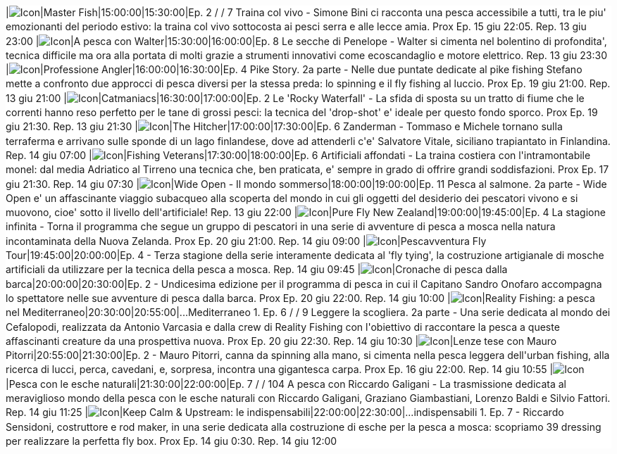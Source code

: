 |![Icon](https://guidatv.sky.it/uuid/7ab1de7e-95d4-429b-a59a-5a9502bfcfd5/cover?md5ChecksumParam=10a7d5060366e350b1ed23960efcb343)|Master Fish|15:00:00|15:30:00|Ep. 2 / / 7 Traina col vivo - Simone Bini ci racconta una pesca accessibile a tutti, tra le piu&#039; emozionanti del periodo estivo: la traina col vivo sottocosta ai pesci serra e alle lecce amia. Prox Ep. 15 giu 22:05. Rep. 13 giu 23:00
|![Icon](https://guidatv.sky.it/uuid/29267d7a-8987-43ff-b046-5273efe61827/cover?md5ChecksumParam=268f397fd52becd674b0b1a78389efde)|A pesca con Walter|15:30:00|16:00:00|Ep. 8 Le secche di Penelope - Walter si cimenta nel bolentino di profondita&#039;, tecnica difficile ma ora alla portata di molti grazie a strumenti innovativi come ecoscandaglio e motore elettrico. Rep. 13 giu 23:30
|![Icon](https://guidatv.sky.it/uuid/77301cce-99ef-4763-bb64-446615921b09/cover?md5ChecksumParam=c8abcb4cf9c8ee1db8d0d3ae316ea2c3)|Professione Angler|16:00:00|16:30:00|Ep. 4 Pike Story. 2a parte - Nelle due puntate dedicate al pike fishing Stefano mette a confronto due approcci di pesca diversi per la stessa preda: lo spinning e il fly fishing al luccio. Prox Ep. 19 giu 21:00. Rep. 13 giu 21:00
|![Icon](https://guidatv.sky.it/uuid/dce1d025-953b-49ba-960a-79040e90cb05/cover?md5ChecksumParam=2e532b07719ed5258f0bc1b89a878470)|Catmaniacs|16:30:00|17:00:00|Ep. 2 Le &#039;Rocky Waterfall&#039; - La sfida di sposta su un tratto di fiume che le correnti hanno reso perfetto per le tane di grossi pesci: la tecnica del &#039;drop-shot&#039; e&#039; ideale per questo fondo sporco. Prox Ep. 19 giu 21:30. Rep. 13 giu 21:30
|![Icon](https://guidatv.sky.it/uuid/356755bb-28c4-4b3f-9210-a1d5b329e652/cover?md5ChecksumParam=05cccb0defe5936772911f5f056ae898)|The Hitcher|17:00:00|17:30:00|Ep. 6 Zanderman - Tommaso e Michele tornano sulla terraferma e arrivano sulle sponde di un lago finlandese, dove ad attenderli c&#039;e&#039; Salvatore Vitale, siciliano trapiantato in Finlandina. Rep. 14 giu 07:00
|![Icon](https://guidatv.sky.it/uuid/0f610363-276f-4cc2-816d-2fb23e2f481e/cover?md5ChecksumParam=eda71f2f646be1cd4ba6a1a28bbf88f7)|Fishing Veterans|17:30:00|18:00:00|Ep. 6 Artificiali affondati - La traina costiera con l&#039;intramontabile monel: dal media Adriatico al Tirreno una tecnica che, ben praticata, e&#039; sempre in grado di offrire grandi soddisfazioni. Prox Ep. 17 giu 21:30. Rep. 14 giu 07:30
|![Icon](https://guidatv.sky.it/uuid/8de3dea5-9e93-49cf-846f-a37f708aae15/cover?md5ChecksumParam=ee78faea516326eabdbd210f552431d2)|Wide Open - Il mondo sommerso|18:00:00|19:00:00|Ep. 11 Pesca al salmone. 2a parte - Wide Open e&#039; un affascinante viaggio subacqueo alla scoperta del mondo in cui gli oggetti del desiderio dei pescatori vivono e si muovono, cioe&#039; sotto il livello dell&#039;artificiale! Rep. 13 giu 22:00
|![Icon](https://guidatv.sky.it/uuid/88e9e124-443f-44f5-b2fd-b55bca38fb81/cover?md5ChecksumParam=439954e195965ee291330ac48fb2f3d9)|Pure Fly New Zealand|19:00:00|19:45:00|Ep. 4 La stagione infinita - Torna il programma che segue un gruppo di pescatori in una serie di avventure di pesca a mosca nella natura incontaminata della Nuova Zelanda. Prox Ep. 20 giu 21:00. Rep. 14 giu 09:00
|![Icon](https://guidatv.sky.it/uuid/782d7952-3f75-41e4-af89-60e0c4715a75/cover?md5ChecksumParam=3ec49ac32e4126d38745b47b1b72ecbc)|Pescavventura Fly Tour|19:45:00|20:00:00|Ep. 4 - Terza stagione della serie interamente dedicata al &#039;fly tying&#039;, la costruzione artigianale di mosche artificiali da utilizzare per la tecnica della pesca a mosca. Rep. 14 giu 09:45
|![Icon](https://guidatv.sky.it/uuid/6e9c4e58-32a1-4167-8c7c-0bcbc65c2e5b/cover?md5ChecksumParam=bf37abad784276e813be5013d2853f0b)|Cronache di pesca dalla barca|20:00:00|20:30:00|Ep. 2 - Undicesima edizione per il programma di pesca in cui il Capitano Sandro Onofaro accompagna lo spettatore nelle sue avventure di pesca dalla barca. Prox Ep. 20 giu 22:00. Rep. 14 giu 10:00
|![Icon](https://guidatv.sky.it/uuid/a7493acf-eaa0-4690-8626-ae5510980e9d/cover?md5ChecksumParam=f0540647c9f125fc28aa51b89fd14775)|Reality Fishing: a pesca nel Mediterraneo|20:30:00|20:55:00|...Mediterraneo 1. Ep. 6 / / 9 Leggere la scogliera. 2a parte - Una serie dedicata al mondo dei Cefalopodi, realizzata da Antonio Varcasia e dalla crew di Reality Fishing con l&#039;obiettivo di raccontare la pesca a queste affascinanti creature da una prospettiva nuova. Prox Ep. 20 giu 22:30. Rep. 14 giu 10:30
|![Icon](https://guidatv.sky.it/uuid/2234e89f-b683-4989-9b9b-881c9d14700c/cover?md5ChecksumParam=c9bc22aa8d98af1c75609c40e8314488)|Lenze tese con Mauro Pitorri|20:55:00|21:30:00|Ep. 2 - Mauro Pitorri, canna da spinning alla mano, si cimenta nella pesca leggera dell&#039;urban fishing, alla ricerca di lucci, perca, cavedani, e, sorpresa, incontra una gigantesca carpa. Prox Ep. 16 giu 22:00. Rep. 14 giu 10:55
|![Icon](https://guidatv.sky.it/uuid/93dd18af-79e3-4f1e-94c9-b38d04980711/cover?md5ChecksumParam=dd129263606ce243086175046219d49d)|Pesca con le esche naturali|21:30:00|22:00:00|Ep. 7 / / 104 A pesca con Riccardo Galigani - La trasmissione dedicata al meraviglioso mondo della pesca con le esche naturali con Riccardo Galigani, Graziano Giambastiani, Lorenzo Baldi e Silvio Fattori. Rep. 14 giu 11:25
|![Icon](https://guidatv.sky.it/uuid/ae6211ac-0499-42c1-837e-512c2102962f/cover?md5ChecksumParam=6b73204b97247b00ec3ebe06d5c56f61)|Keep Calm &amp; Upstream: le indispensabili|22:00:00|22:30:00|...indispensabili 1. Ep. 7 - Riccardo Sensidoni, costruttore e rod maker, in una serie dedicata alla costruzione di esche per la pesca a mosca: scopriamo 39 dressing per realizzare la perfetta fly box. Prox Ep. 14 giu 0:30. Rep. 14 giu 12:00